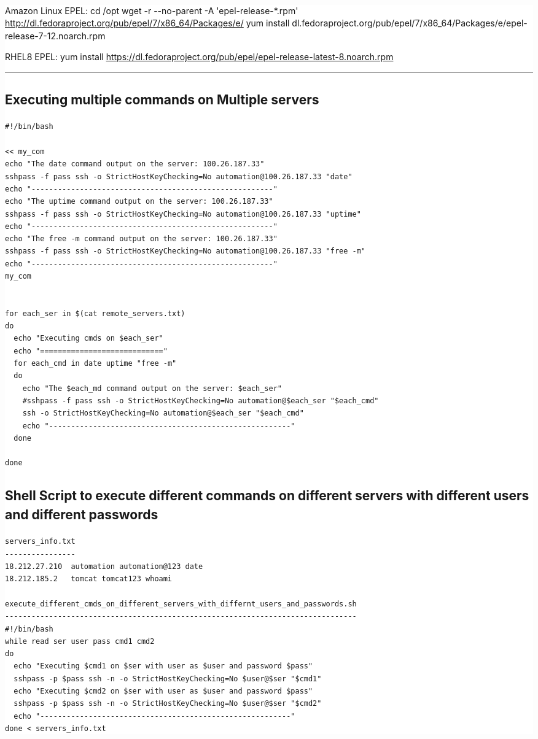  Amazon Linux EPEL:
 cd /opt 
 wget -r --no-parent -A 'epel-release-*.rpm' http://dl.fedoraproject.org/pub/epel/7/x86_64/Packages/e/
 yum install dl.fedoraproject.org/pub/epel/7/x86_64/Packages/e/epel-release-7-12.noarch.rpm
 
 RHEL8 EPEL:
    yum install https://dl.fedoraproject.org/pub/epel/epel-release-latest-8.noarch.rpm

___________________________

## Executing multiple commands on Multiple servers

```
#!/bin/bash

<< my_com
echo "The date command output on the server: 100.26.187.33"
sshpass -f pass ssh -o StrictHostKeyChecking=No automation@100.26.187.33 "date"
echo "-------------------------------------------------------"
echo "The uptime command output on the server: 100.26.187.33"
sshpass -f pass ssh -o StrictHostKeyChecking=No automation@100.26.187.33 "uptime"
echo "-------------------------------------------------------"
echo "The free -m command output on the server: 100.26.187.33"
sshpass -f pass ssh -o StrictHostKeyChecking=No automation@100.26.187.33 "free -m"
echo "-------------------------------------------------------"
my_com


for each_ser in $(cat remote_servers.txt)
do
  echo "Executing cmds on $each_ser"
  echo "============================" 
  for each_cmd in date uptime "free -m"
  do
    echo "The $each_md command output on the server: $each_ser"
    #sshpass -f pass ssh -o StrictHostKeyChecking=No automation@$each_ser "$each_cmd"
    ssh -o StrictHostKeyChecking=No automation@$each_ser "$each_cmd"
    echo "-------------------------------------------------------"
  done

done 
```

## Shell Script to execute different commands on different servers with different users and different passwords

```
servers_info.txt
----------------
18.212.27.210  automation automation@123 date
18.212.185.2   tomcat tomcat123 whoami

execute_different_cmds_on_different_servers_with_differnt_users_and_passwords.sh
--------------------------------------------------------------------------------
#!/bin/bash
while read ser user pass cmd1 cmd2
do
  echo "Executing $cmd1 on $ser with user as $user and password $pass"
  sshpass -p $pass ssh -n -o StrictHostKeyChecking=No $user@$ser "$cmd1" 
  echo "Executing $cmd2 on $ser with user as $user and password $pass"
  sshpass -p $pass ssh -n -o StrictHostKeyChecking=No $user@$ser "$cmd2"
  echo "---------------------------------------------------------"
done < servers_info.txt
```